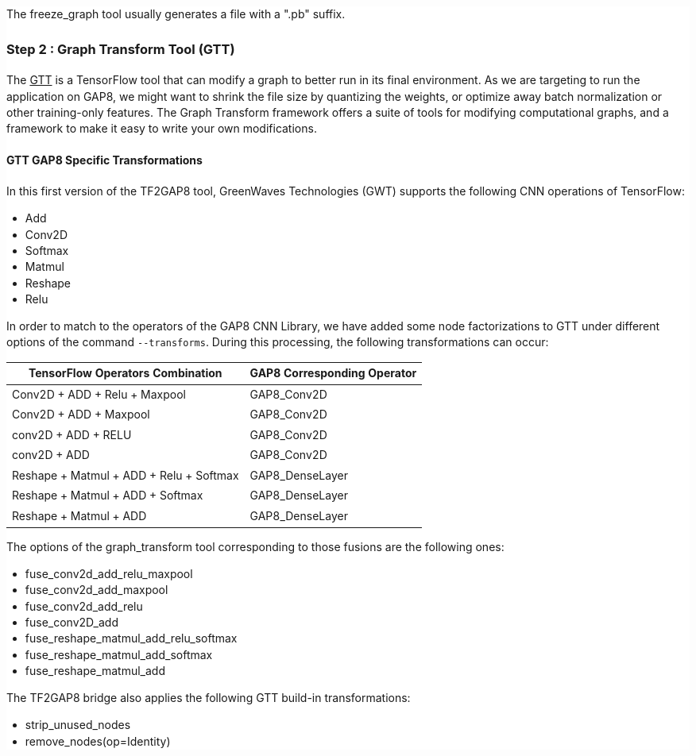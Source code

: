 The freeze_graph tool usually generates a file with a ".pb" suffix. 

### Step 2 : Graph Transform Tool (GTT)

The [GTT](goo.gl/1YFNAS) is a TensorFlow tool that can modify a graph to better run in its final environment. As we are targeting to run the application on GAP8, we might want to shrink the file size by quantizing the weights, or optimize away batch normalization or other training-only features. The Graph Transform framework offers a suite of tools for modifying computational graphs, and a framework to make it easy to write your own modifications.

#### GTT GAP8 Specific Transformations

In this first version of the TF2GAP8 tool, GreenWaves Technologies (GWT) supports the following CNN operations of TensorFlow: 

+ Add
+ Conv2D
+ Softmax
+ Matmul
+ Reshape
+ Relu

In order to match to the operators of the GAP8 CNN Library,  we have added some node factorizations to GTT under different options of the command `--transforms`. During this processing, the following transformations can occur:

|     TensorFlow Operators Combination      | GAP8 Corresponding Operator |
| ----------------------------------------- | --------------------------- |
| Conv2D + ADD + Relu + Maxpool             | GAP8_Conv2D                 |
| Conv2D + ADD + Maxpool                    | GAP8_Conv2D                 |
| conv2D + ADD + RELU                       | GAP8_Conv2D                 |
| conv2D + ADD                              | GAP8_Conv2D                 |
| Reshape + Matmul + ADD + Relu + Softmax   | GAP8_DenseLayer             |
| Reshape + Matmul + ADD + Softmax          | GAP8_DenseLayer             |
| Reshape + Matmul + ADD                    | GAP8_DenseLayer             |

The options of the graph_transform tool corresponding to those fusions are the following ones:

+ fuse_conv2d_add_relu_maxpool
+ fuse_conv2d_add_maxpool
+ fuse_conv2d_add_relu
+ fuse_conv2D_add
+ fuse_reshape_matmul_add_relu_softmax
+ fuse_reshape_matmul_add_softmax
+ fuse_reshape_matmul_add

The TF2GAP8 bridge also applies the following GTT build-in transformations: 

+ strip_unused_nodes
+ remove_nodes(op=Identity)
